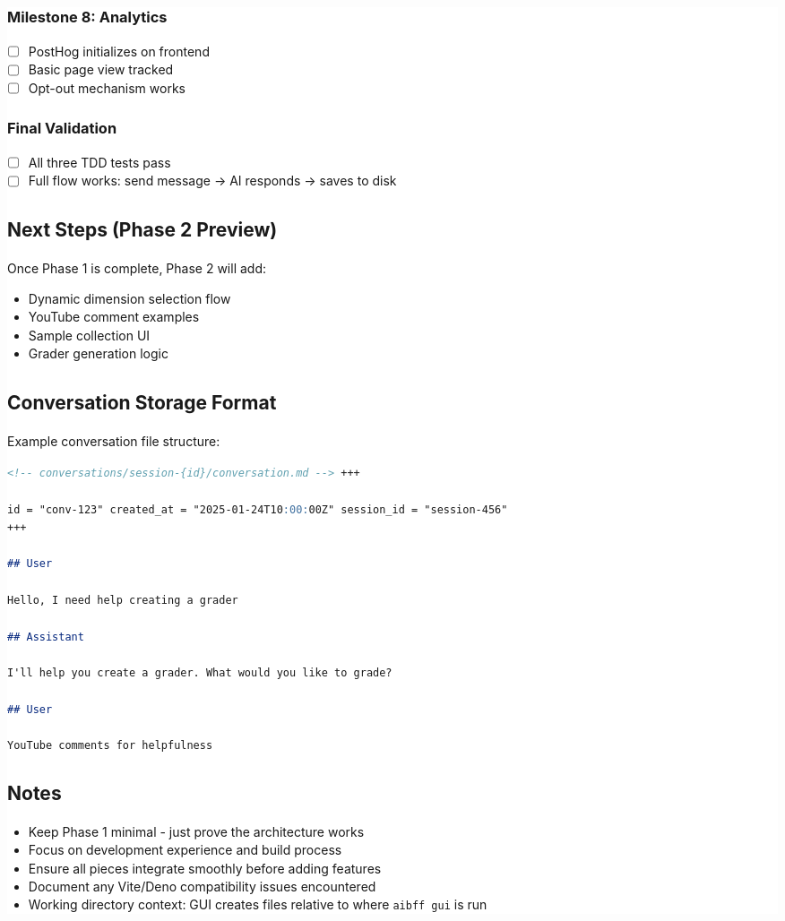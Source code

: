 ### Milestone 8: Analytics

- [ ] PostHog initializes on frontend
- [ ] Basic page view tracked
- [ ] Opt-out mechanism works

### Final Validation

- [ ] All three TDD tests pass
- [ ] Full flow works: send message → AI responds → saves to disk

## Next Steps (Phase 2 Preview)

Once Phase 1 is complete, Phase 2 will add:

- Dynamic dimension selection flow
- YouTube comment examples
- Sample collection UI
- Grader generation logic

## Conversation Storage Format

Example conversation file structure:

```markdown
<!-- conversations/session-{id}/conversation.md --> +++

id = "conv-123" created_at = "2025-01-24T10:00:00Z" session_id = "session-456"
+++

## User

Hello, I need help creating a grader

## Assistant

I'll help you create a grader. What would you like to grade?

## User

YouTube comments for helpfulness
```

## Notes

- Keep Phase 1 minimal - just prove the architecture works
- Focus on development experience and build process
- Ensure all pieces integrate smoothly before adding features
- Document any Vite/Deno compatibility issues encountered
- Working directory context: GUI creates files relative to where `aibff gui` is
  run
